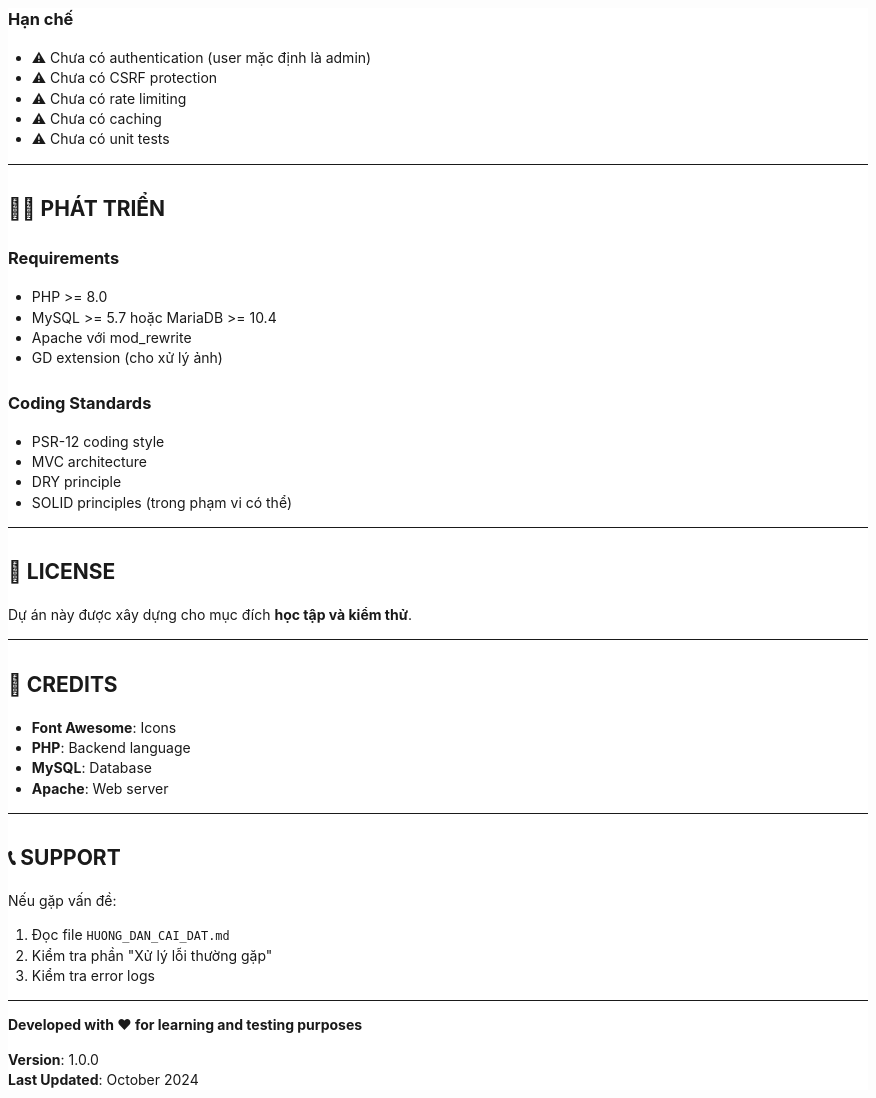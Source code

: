 ### Hạn chế
- ⚠️ Chưa có authentication (user mặc định là admin)
- ⚠️ Chưa có CSRF protection
- ⚠️ Chưa có rate limiting
- ⚠️ Chưa có caching
- ⚠️ Chưa có unit tests

---

## 👨‍💻 PHÁT TRIỂN

### Requirements
- PHP >= 8.0
- MySQL >= 5.7 hoặc MariaDB >= 10.4
- Apache với mod_rewrite
- GD extension (cho xử lý ảnh)

### Coding Standards
- PSR-12 coding style
- MVC architecture
- DRY principle
- SOLID principles (trong phạm vi có thể)

---

## 📄 LICENSE

Dự án này được xây dựng cho mục đích **học tập và kiểm thử**.

---

## 🙏 CREDITS

- **Font Awesome**: Icons
- **PHP**: Backend language
- **MySQL**: Database
- **Apache**: Web server

---

## 📞 SUPPORT

Nếu gặp vấn đề:
1. Đọc file `HUONG_DAN_CAI_DAT.md`
2. Kiểm tra phần "Xử lý lỗi thường gặp"
3. Kiểm tra error logs

---

**Developed with ❤️ for learning and testing purposes**

**Version**: 1.0.0  
**Last Updated**: October 2024
